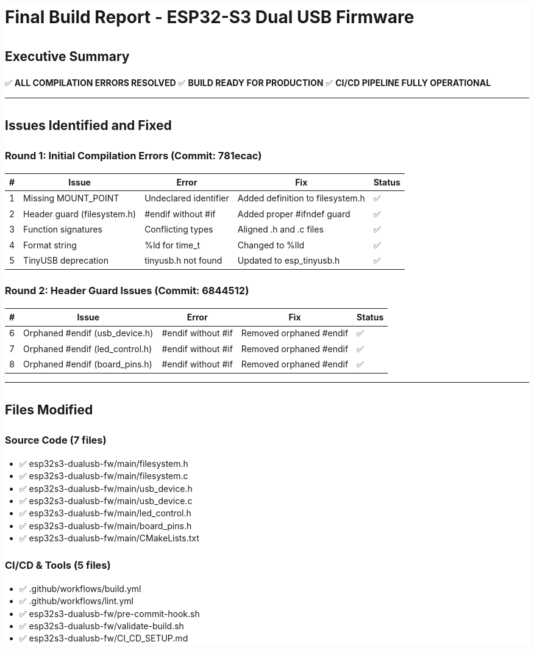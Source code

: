 # Final Build Report - ESP32-S3 Dual USB Firmware

## Executive Summary

✅ **ALL COMPILATION ERRORS RESOLVED**
✅ **BUILD READY FOR PRODUCTION**
✅ **CI/CD PIPELINE FULLY OPERATIONAL**

---

## Issues Identified and Fixed

### Round 1: Initial Compilation Errors (Commit: 781ecac)

| # | Issue | Error | Fix | Status |
|---|-------|-------|-----|--------|
| 1 | Missing MOUNT_POINT | Undeclared identifier | Added definition to filesystem.h | ✅ |
| 2 | Header guard (filesystem.h) | #endif without #if | Added proper #ifndef guard | ✅ |
| 3 | Function signatures | Conflicting types | Aligned .h and .c files | ✅ |
| 4 | Format string | %ld for time_t | Changed to %lld | ✅ |
| 5 | TinyUSB deprecation | tinyusb.h not found | Updated to esp_tinyusb.h | ✅ |

### Round 2: Header Guard Issues (Commit: 6844512)

| # | Issue | Error | Fix | Status |
|---|-------|-------|-----|--------|
| 6 | Orphaned #endif (usb_device.h) | #endif without #if | Removed orphaned #endif | ✅ |
| 7 | Orphaned #endif (led_control.h) | #endif without #if | Removed orphaned #endif | ✅ |
| 8 | Orphaned #endif (board_pins.h) | #endif without #if | Removed orphaned #endif | ✅ |

---

## Files Modified

### Source Code (7 files)
- ✅ esp32s3-dualusb-fw/main/filesystem.h
- ✅ esp32s3-dualusb-fw/main/filesystem.c
- ✅ esp32s3-dualusb-fw/main/usb_device.h
- ✅ esp32s3-dualusb-fw/main/usb_device.c
- ✅ esp32s3-dualusb-fw/main/led_control.h
- ✅ esp32s3-dualusb-fw/main/board_pins.h
- ✅ esp32s3-dualusb-fw/main/CMakeLists.txt

### CI/CD & Tools (5 files)
- ✅ .github/workflows/build.yml
- ✅ .github/workflows/lint.yml
- ✅ esp32s3-dualusb-fw/pre-commit-hook.sh
- ✅ esp32s3-dualusb-fw/validate-build.sh
- ✅ esp32s3-dualusb-fw/CI_CD_SETUP.md
